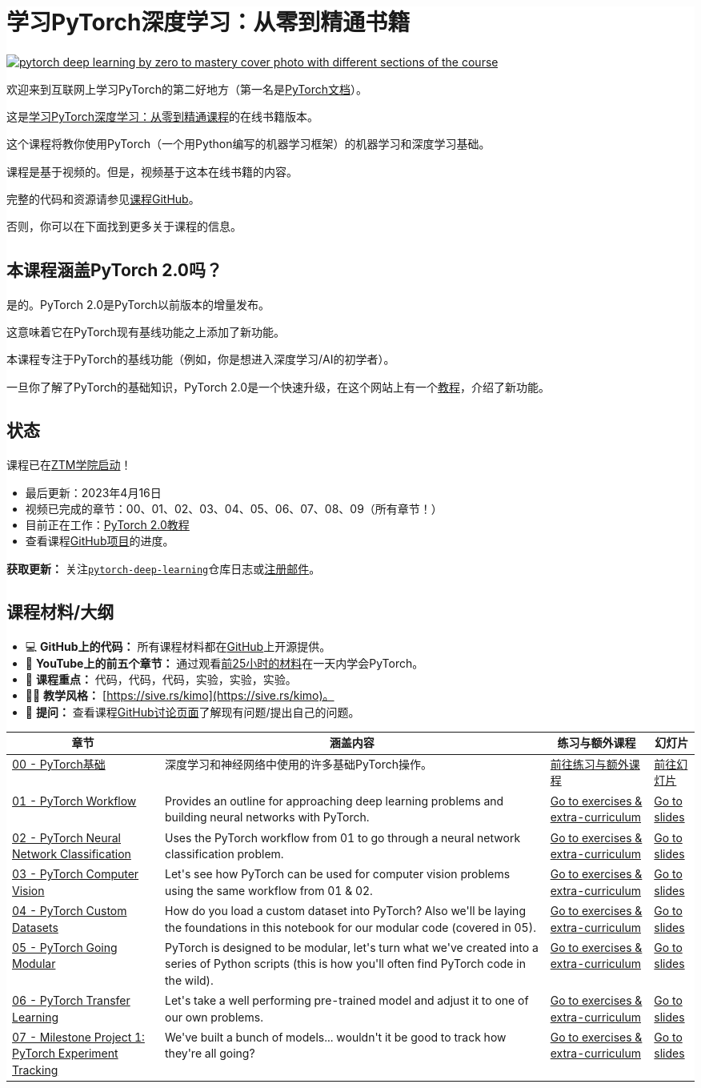 # 学习PyTorch深度学习：从零到精通书籍

 <a href="https://learnpytorch.io">
        <img src="https://raw.githubusercontent.com/mrdbourke/pytorch-deep-learning/main/images/misc-pytorch-course-launch-cover-white-text-black-background.jpg" width=900 alt="pytorch deep learning by zero to mastery cover photo with different sections of the course">
</a>

欢迎来到互联网上学习PyTorch的第二好地方（第一名是[PyTorch文档](https://pytorch.org/docs/stable/index.html)）。

这是[学习PyTorch深度学习：从零到精通课程](https://dbourke.link/ZTMPyTorch)的在线书籍版本。

这个课程将教你使用PyTorch（一个用Python编写的机器学习框架）的机器学习和深度学习基础。

课程是基于视频的。但是，视频基于这本在线书籍的内容。

完整的代码和资源请参见[课程GitHub](https://github.com/mrdbourke/pytorch-deep-learning)。

否则，你可以在下面找到更多关于课程的信息。

## 本课程涵盖PyTorch 2.0吗？

是的。PyTorch 2.0是PyTorch以前版本的增量发布。

这意味着它在PyTorch现有基线功能之上添加了新功能。

本课程专注于PyTorch的基线功能（例如，你是想进入深度学习/AI的初学者）。

一旦你了解了PyTorch的基础知识，PyTorch 2.0是一个快速升级，在这个网站上有一个[教程](https://www.learnpytorch.io/pytorch_2_intro/)，介绍了新功能。

## 状态

课程已在[ZTM学院启动](https://dbourke.link/ZTMPyTorch)！

* 最后更新：2023年4月16日
* 视频已完成的章节：00、01、02、03、04、05、06、07、08、09（所有章节！）
* 目前正在工作：[PyTorch 2.0教程](https://www.learnpytorch.io/pytorch_2_intro/)
* 查看课程[GitHub项目](https://github.com/users/mrdbourke/projects/1/views/4)的进度。

**获取更新：** 关注[`pytorch-deep-learning`](https://github.com/mrdbourke/pytorch-deep-learning#log)仓库日志或[注册邮件](https://www.mrdbourke.com/newsletter/)。

## 课程材料/大纲

* 💻 **GitHub上的代码：** 所有课程材料都在[GitHub](https://github.com/mrdbourke/pytorch-deep-learning)上开源提供。
* 🎥 **YouTube上的前五个章节：** 通过观看[前25小时的材料](https://youtu.be/Z_ikDlimN6A)在一天内学会PyTorch。
* 🔬 **课程重点：** 代码，代码，代码，实验，实验，实验。
* 🏃‍♂️ **教学风格：** [https://sive.rs/kimo](https://sive.rs/kimo)。
* 🤔 **提问：** 查看课程[GitHub讨论页面](https://github.com/mrdbourke/pytorch-deep-learning/discussions)了解现有问题/提出自己的问题。

| **章节** | **涵盖内容** | **练习与额外课程** | **幻灯片** |
| ----- | ----- | ----- | ----- |
| [00 - PyTorch基础](https://www.learnpytorch.io/00_pytorch_fundamentals/) | 深度学习和神经网络中使用的许多基础PyTorch操作。 | [前往练习与额外课程](https://www.learnpytorch.io/00_pytorch_fundamentals/#exercises) | [前往幻灯片](https://github.com/mrdbourke/pytorch-deep-learning/blob/main/slides/00_pytorch_and_deep_learning_fundamentals.pdf) |
| [01 - PyTorch Workflow](https://www.learnpytorch.io/01_pytorch_workflow/) | Provides an outline for approaching deep learning problems and building neural networks with PyTorch. | [Go to exercises & extra-curriculum](https://www.learnpytorch.io/01_pytorch_workflow/#exercises) | [Go to slides](https://github.com/mrdbourke/pytorch-deep-learning/blob/main/slides/01_pytorch_workflow.pdf) |
| [02 - PyTorch Neural Network Classification](https://www.learnpytorch.io/02_pytorch_classification/) | Uses the PyTorch workflow from 01 to go through a neural network classification problem. | [Go to exercises & extra-curriculum](https://www.learnpytorch.io/02_pytorch_classification/#exercises) | [Go to slides](https://github.com/mrdbourke/pytorch-deep-learning/blob/main/slides/02_pytorch_classification.pdf) |
| [03 - PyTorch Computer Vision](https://www.learnpytorch.io/03_pytorch_computer_vision/) | Let's see how PyTorch can be used for computer vision problems using the same workflow from 01 & 02. | [Go to exercises & extra-curriculum](https://www.learnpytorch.io/03_pytorch_computer_vision/#exercises) | [Go to slides](https://github.com/mrdbourke/pytorch-deep-learning/blob/main/slides/03_pytorch_computer_vision.pdf) |
| [04 - PyTorch Custom Datasets](https://www.learnpytorch.io/04_pytorch_custom_datasets/) | How do you load a custom dataset into PyTorch? Also we'll be laying the foundations in this notebook for our modular code (covered in 05). | [Go to exercises & extra-curriculum](https://www.learnpytorch.io/04_pytorch_custom_datasets/#exercises) | [Go to slides](https://github.com/mrdbourke/pytorch-deep-learning/blob/main/slides/04_pytorch_custom_datasets.pdf) |
| [05 - PyTorch Going Modular](https://www.learnpytorch.io/05_pytorch_going_modular/) | PyTorch is designed to be modular, let's turn what we've created into a series of Python scripts (this is how you'll often find PyTorch code in the wild). | [Go to exercises & extra-curriculum](https://www.learnpytorch.io/05_pytorch_going_modular/#exercises) | [Go to slides](https://github.com/mrdbourke/pytorch-deep-learning/blob/main/slides/05_pytorch_going_modular.pdf) |
| [06 - PyTorch Transfer Learning](https://www.learnpytorch.io/06_pytorch_transfer_learning/) | Let's take a well performing pre-trained model and adjust it to one of our own problems. | [Go to exercises & extra-curriculum](https://www.learnpytorch.io/06_pytorch_transfer_learning/#exercises) | [Go to slides](https://github.com/mrdbourke/pytorch-deep-learning/blob/main/slides/06_pytorch_transfer_learning.pdf) |
| [07 - Milestone Project 1: PyTorch Experiment Tracking](https://www.learnpytorch.io/07_pytorch_experiment_tracking/) | We've built a bunch of models... wouldn't it be good to track how they're all going? | [Go to exercises & extra-curriculum](https://www.learnpytorch.io/07_pytorch_experiment_tracking/#exercises) | [Go to slides](https://github.com/mrdbourke/pytorch-deep-learning/blob/main/slides/07_pytorch_experiment_tracking.pdf) |